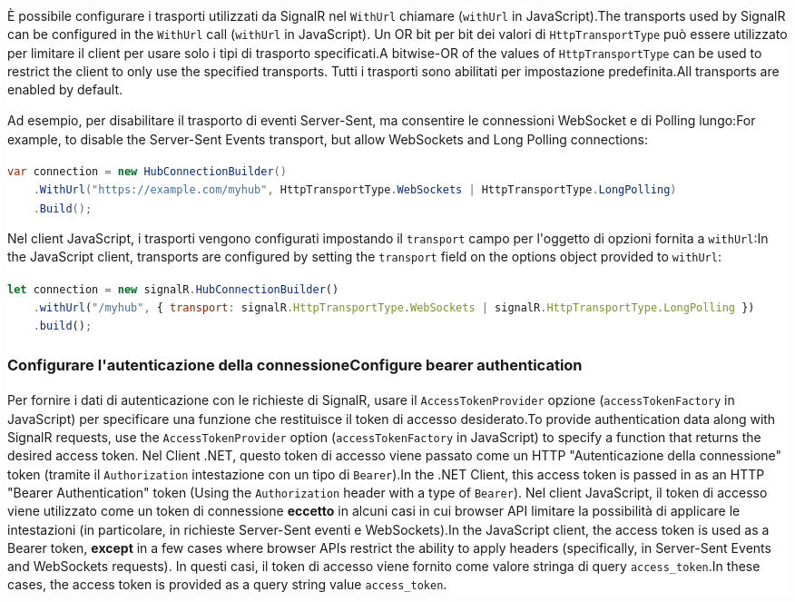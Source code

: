 <span data-ttu-id="c6be8-205">È possibile configurare i trasporti utilizzati da SignalR nel `WithUrl` chiamare (`withUrl` in JavaScript).</span><span class="sxs-lookup"><span data-stu-id="c6be8-205">The transports used by SignalR can be configured in the `WithUrl` call (`withUrl` in JavaScript).</span></span> <span data-ttu-id="c6be8-206">Un OR bit per bit dei valori di `HttpTransportType` può essere utilizzato per limitare il client per usare solo i tipi di trasporto specificati.</span><span class="sxs-lookup"><span data-stu-id="c6be8-206">A bitwise-OR of the values of `HttpTransportType` can be used to restrict the client to only use the specified transports.</span></span> <span data-ttu-id="c6be8-207">Tutti i trasporti sono abilitati per impostazione predefinita.</span><span class="sxs-lookup"><span data-stu-id="c6be8-207">All transports are enabled by default.</span></span>

<span data-ttu-id="c6be8-208">Ad esempio, per disabilitare il trasporto di eventi Server-Sent, ma consentire le connessioni WebSocket e di Polling lungo:</span><span class="sxs-lookup"><span data-stu-id="c6be8-208">For example, to disable the Server-Sent Events transport, but allow WebSockets and Long Polling connections:</span></span>

```csharp
var connection = new HubConnectionBuilder()
    .WithUrl("https://example.com/myhub", HttpTransportType.WebSockets | HttpTransportType.LongPolling)
    .Build();
```

<span data-ttu-id="c6be8-209">Nel client JavaScript, i trasporti vengono configurati impostando il `transport` campo per l'oggetto di opzioni fornita a `withUrl`:</span><span class="sxs-lookup"><span data-stu-id="c6be8-209">In the JavaScript client, transports are configured by setting the `transport` field on the options object provided to `withUrl`:</span></span>

```javascript
let connection = new signalR.HubConnectionBuilder()
    .withUrl("/myhub", { transport: signalR.HttpTransportType.WebSockets | signalR.HttpTransportType.LongPolling })
    .build();
```

### <a name="configure-bearer-authentication"></a><span data-ttu-id="c6be8-210">Configurare l'autenticazione della connessione</span><span class="sxs-lookup"><span data-stu-id="c6be8-210">Configure bearer authentication</span></span>

<span data-ttu-id="c6be8-211">Per fornire i dati di autenticazione con le richieste di SignalR, usare il `AccessTokenProvider` opzione (`accessTokenFactory` in JavaScript) per specificare una funzione che restituisce il token di accesso desiderato.</span><span class="sxs-lookup"><span data-stu-id="c6be8-211">To provide authentication data along with SignalR requests, use the `AccessTokenProvider` option (`accessTokenFactory` in JavaScript) to specify a function that returns the desired access token.</span></span> <span data-ttu-id="c6be8-212">Nel Client .NET, questo token di accesso viene passato come un HTTP "Autenticazione della connessione" token (tramite il `Authorization` intestazione con un tipo di `Bearer`).</span><span class="sxs-lookup"><span data-stu-id="c6be8-212">In the .NET Client, this access token is passed in as an HTTP "Bearer Authentication" token (Using the `Authorization` header with a type of `Bearer`).</span></span> <span data-ttu-id="c6be8-213">Nel client JavaScript, il token di accesso viene utilizzato come un token di connessione **eccetto** in alcuni casi in cui browser API limitare la possibilità di applicare le intestazioni (in particolare, in richieste Server-Sent eventi e WebSockets).</span><span class="sxs-lookup"><span data-stu-id="c6be8-213">In the JavaScript client, the access token is used as a Bearer token, **except** in a few cases where browser APIs restrict the ability to apply headers (specifically, in Server-Sent Events and WebSockets requests).</span></span> <span data-ttu-id="c6be8-214">In questi casi, il token di accesso viene fornito come valore stringa di query `access_token`.</span><span class="sxs-lookup"><span data-stu-id="c6be8-214">In these cases, the access token is provided as a query string value `access_token`.</span></span>
